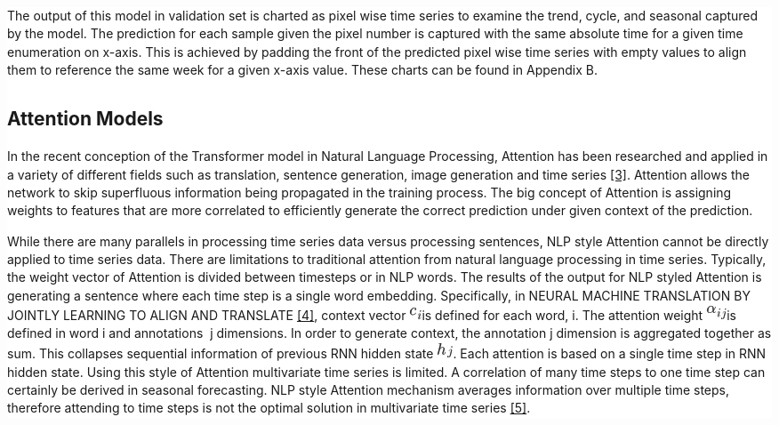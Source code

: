 <span>The output of this model in validation set is charted as pixel
wise time series to examine the trend, cycle, and seasonal captured by
the model. The prediction for each sample given the pixel number is
captured with the same absolute time for a given time enumeration on
x-axis. This is achieved by padding the front of the predicted pixel
wise time series with empty values to align them to reference the same
week for a given x-axis value. These charts can be found in Appendix
B.</span>

## <span class="c11">Attention Models</span>

<span>In the recent conception of the Transformer model in Natural
Language Processing, Attention has been researched and applied in a
variety of different fields such as translation, sentence generation,
image generation and time series
</span><span class="c10">[\[3\]](#h.eensspbhgc0a)</span><span class="c1">.
Attention allows the network to skip superfluous information being
propagated in the training process. The big concept of Attention is
assigning weights to features that are more correlated to efficiently
generate the correct prediction under given context of the
prediction.</span>

<span>While there are many parallels in processing time series data
versus processing sentences, NLP style Attention cannot be directly
applied to time series data. There are limitations to traditional
attention from natural language processing in time series. Typically,
the weight vector of Attention is divided between timesteps or in NLP
words. The results of the output for NLP styled Attention is generating
a sentence where each time step is a single word embedding.
Specifically, in </span><span class="c6">NEURAL MACHINE TRANSLATION BY
JOINTLY LEARNING TO ALIGN AND TRANSLATE
</span><span class="c10">[\[4\]](#h.eensspbhgc0a)</span><span class="c6">,</span><span> context
vector </span>![](images/image1.png)<span>is defined for each word,
i.</span><span> The attention weight
</span>![](images/image2.png)<span>is defined in word i and annotations
 j dimensions. In order to generate context, the annotation j dimension
is aggregated together as sum. This collapses sequential information of
previous RNN hidden state </span>![](images/image3.png)<span>. Each
attention is based on a single time step in RNN hidden state. Using this
style of Attention multivariate time series is limited. A correlation of
many time steps to one time step can certainly be derived in seasonal
forecasting. </span><span>NLP</span><span> style Attention mechanism
averages information over multiple time steps, therefore attending to
time steps is not the optimal solution in multivariate time series
</span><span class="c10">[\[5\]](#h.eensspbhgc0a)</span><span class="c1">.
</span>
